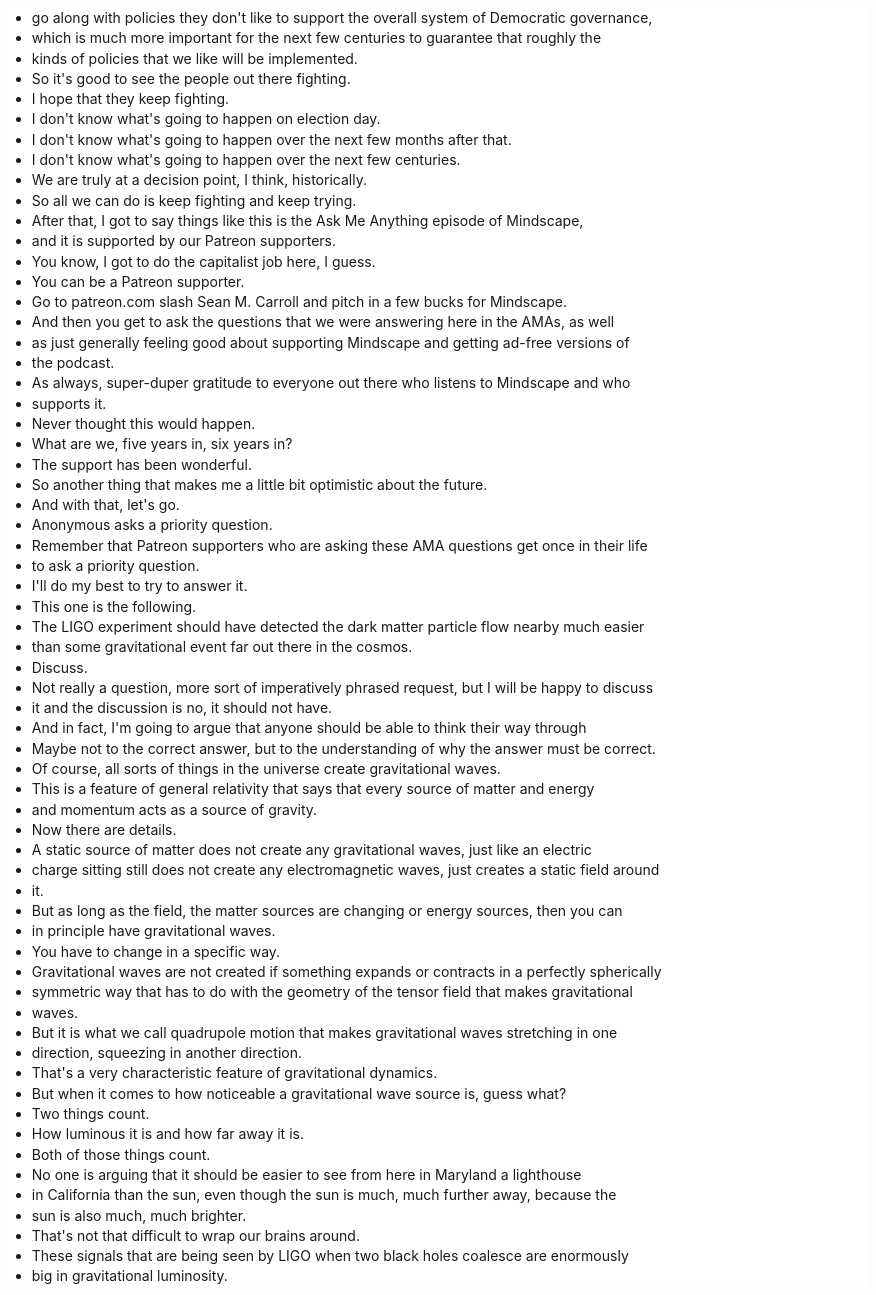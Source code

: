 *  go along with policies they don't like to support the overall system of Democratic governance,
*  which is much more important for the next few centuries to guarantee that roughly the
*  kinds of policies that we like will be implemented.
*  So it's good to see the people out there fighting.
*  I hope that they keep fighting.
*  I don't know what's going to happen on election day.
*  I don't know what's going to happen over the next few months after that.
*  I don't know what's going to happen over the next few centuries.
*  We are truly at a decision point, I think, historically.
*  So all we can do is keep fighting and keep trying.
*  After that, I got to say things like this is the Ask Me Anything episode of Mindscape,
*  and it is supported by our Patreon supporters.
*  You know, I got to do the capitalist job here, I guess.
*  You can be a Patreon supporter.
*  Go to patreon.com slash Sean M. Carroll and pitch in a few bucks for Mindscape.
*  And then you get to ask the questions that we were answering here in the AMAs, as well
*  as just generally feeling good about supporting Mindscape and getting ad-free versions of
*  the podcast.
*  As always, super-duper gratitude to everyone out there who listens to Mindscape and who
*  supports it.
*  Never thought this would happen.
*  What are we, five years in, six years in?
*  The support has been wonderful.
*  So another thing that makes me a little bit optimistic about the future.
*  And with that, let's go.
*  Anonymous asks a priority question.
*  Remember that Patreon supporters who are asking these AMA questions get once in their life
*  to ask a priority question.
*  I'll do my best to try to answer it.
*  This one is the following.
*  The LIGO experiment should have detected the dark matter particle flow nearby much easier
*  than some gravitational event far out there in the cosmos.
*  Discuss.
*  Not really a question, more sort of imperatively phrased request, but I will be happy to discuss
*  it and the discussion is no, it should not have.
*  And in fact, I'm going to argue that anyone should be able to think their way through
*  Maybe not to the correct answer, but to the understanding of why the answer must be correct.
*  Of course, all sorts of things in the universe create gravitational waves.
*  This is a feature of general relativity that says that every source of matter and energy
*  and momentum acts as a source of gravity.
*  Now there are details.
*  A static source of matter does not create any gravitational waves, just like an electric
*  charge sitting still does not create any electromagnetic waves, just creates a static field around
*  it.
*  But as long as the field, the matter sources are changing or energy sources, then you can
*  in principle have gravitational waves.
*  You have to change in a specific way.
*  Gravitational waves are not created if something expands or contracts in a perfectly spherically
*  symmetric way that has to do with the geometry of the tensor field that makes gravitational
*  waves.
*  But it is what we call quadrupole motion that makes gravitational waves stretching in one
*  direction, squeezing in another direction.
*  That's a very characteristic feature of gravitational dynamics.
*  But when it comes to how noticeable a gravitational wave source is, guess what?
*  Two things count.
*  How luminous it is and how far away it is.
*  Both of those things count.
*  No one is arguing that it should be easier to see from here in Maryland a lighthouse
*  in California than the sun, even though the sun is much, much further away, because the
*  sun is also much, much brighter.
*  That's not that difficult to wrap our brains around.
*  These signals that are being seen by LIGO when two black holes coalesce are enormously
*  big in gravitational luminosity.